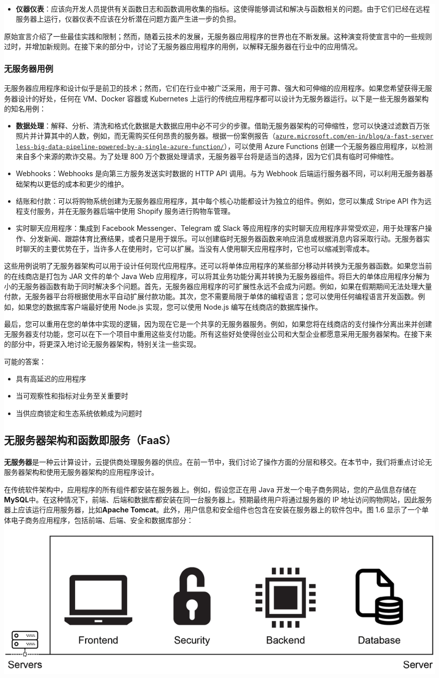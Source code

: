 +   **仪器仪表**：应该向开发人员提供有关函数日志和函数调用收集的指标。这使得能够调试和解决与函数相关的问题。由于它们已经在远程服务器上运行，仪器仪表不应该在分析潜在问题方面产生进一步的负担。

原始宣言介绍了一些最佳实践和限制；然而，随着云技术的发展，无服务器应用程序的世界也在不断发展。这种演变将使宣言中的一些规则过时，并增加新规则。在接下来的部分中，讨论了无服务器应用程序的用例，以解释无服务器在行业中的应用情况。

### 无服务器用例

无服务器应用程序和设计似乎是前卫的技术；然而，它们在行业中被广泛采用，用于可靠、强大和可伸缩的应用程序。如果您希望获得无服务器设计的好处，任何在 VM、Docker 容器或 Kubernetes 上运行的传统应用程序都可以设计为无服务器运行。以下是一些无服务器架构的知名用例：

+   **数据处理**：解释、分析、清洗和格式化数据是大数据应用中必不可少的步骤。借助无服务器架构的可伸缩性，您可以快速过滤数百万张照片并计算其中的人数，例如，而无需购买任何昂贵的服务器。根据一份案例报告（[`azure.microsoft.com/en-in/blog/a-fast-serverless-big-data-pipeline-powered-by-a-single-azure-function/`](https://azure.microsoft.com/en-in/blog/a-fast-serverless-big-data-pipeline-powered-by-a-single-azure-function/)），可以使用 Azure Functions 创建一个无服务器应用程序，以检测来自多个来源的欺诈交易。为了处理 800 万个数据处理请求，无服务器平台将是适当的选择，因为它们具有临时可伸缩性。

+   Webhooks：Webhooks 是向第三方服务发送实时数据的 HTTP API 调用。与为 Webhook 后端运行服务器不同，可以利用无服务器基础架构以更低的成本和更少的维护。

+   结账和付款：可以将购物系统创建为无服务器应用程序，其中每个核心功能都设计为独立的组件。例如，您可以集成 Stripe API 作为远程支付服务，并在无服务器后端中使用 Shopify 服务进行购物车管理。

+   实时聊天应用程序：集成到 Facebook Messenger、Telegram 或 Slack 等应用程序的实时聊天应用程序非常受欢迎，用于处理客户操作、分发新闻、跟踪体育比赛结果，或者只是用于娱乐。可以创建临时无服务器函数来响应消息或根据消息内容采取行动。无服务器实时聊天的主要优势在于，当许多人在使用时，它可以扩展。当没有人使用聊天应用程序时，它也可以缩减到零成本。

这些用例说明了无服务器架构可以用于设计任何现代应用程序。还可以将单体应用程序的某些部分移动并转换为无服务器函数。如果您当前的在线商店是打包为 JAR 文件的单个 Java Web 应用程序，可以将其业务功能分离并转换为无服务器组件。将巨大的单体应用程序分解为小的无服务器函数有助于同时解决多个问题。首先，无服务器应用程序的可扩展性永远不会成为问题。例如，如果在假期期间无法处理大量付款，无服务器平台将根据使用水平自动扩展付款功能。其次，您不需要局限于单体的编程语言；您可以使用任何编程语言开发函数。例如，如果您的数据库客户端最好使用 Node.js 实现，您可以使用 Node.js 编写在线商店的数据库操作。

最后，您可以重用在您的单体中实现的逻辑，因为现在它是一个共享的无服务器服务。例如，如果您将在线商店的支付操作分离出来并创建无服务器支付功能，您可以在下一个项目中重用这些支付功能。所有这些好处使得创业公司和大型企业都愿意采用无服务器架构。在接下来的部分中，将更深入地讨论无服务器架构，特别关注一些实现。

可能的答案：

+   具有高延迟的应用程序

+   当可观察性和指标对业务至关重要时

+   当供应商锁定和生态系统依赖成为问题时

## 无服务器架构和函数即服务（FaaS）

**无服务器**是一种云计算设计，云提供商处理服务器的供应。在前一节中，我们讨论了操作方面的分层和移交。在本节中，我们将重点讨论无服务器架构和使用无服务器架构的应用程序设计。

在传统软件架构中，应用程序的所有组件都安装在服务器上。例如，假设您正在用 Java 开发一个电子商务网站，您的产品信息存储在**MySQL**中。在这种情况下，前端、后端和数据库都安装在同一台服务器上。预期最终用户将通过服务器的 IP 地址访问购物网站，因此服务器上应该运行应用服务器，比如**Apache Tomcat**。此外，用户信息和安全组件也包含在安装在服务器上的软件包中。图 1.6 显示了一个单体电子商务应用程序，包括前端、后端、安全和数据库部分：

![图 1.6：传统软件架构](img/C12607_01_06.jpg)
